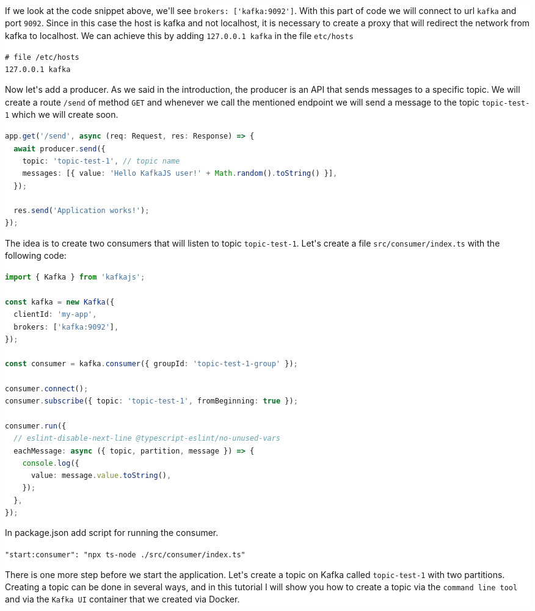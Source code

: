 If we look at the code snippet above, we'll see `brokers: ['kafka:9092']`. With this part of code we will connect to url `kafka` and port `9092`. Since in this case the host is kafka and not localhost, it is necessary to create a proxy that will redirect the network from kafka to localhost. We can achieve this by adding `127.0.0.1 kafka` in the file `etc/hosts`
```
# file /etc/hosts
127.0.0.1 kafka
```

Now let's add a producer. As we said in the introduction, the producer is an API that sends messages to a specific topic. We will create a route `/send` of method `GET` and whenever we call the mentioned endpoint we will send a message to the topic `topic-test-1` which we will create soon.
```typescript
app.get('/send', async (req: Request, res: Response) => {
  await producer.send({
    topic: 'topic-test-1', // topic name
    messages: [{ value: 'Hello KafkaJS user!' + Math.random().toString() }],
  });

  res.send('Application works!');
});
```

The idea is to create two consumers that will listen to topic `topic-test-1`. Let's create a file `src/consumer/index.ts` with the following code:
```typescript
import { Kafka } from 'kafkajs';

const kafka = new Kafka({
  clientId: 'my-app',
  brokers: ['kafka:9092'],
});

const consumer = kafka.consumer({ groupId: 'topic-test-1-group' });

consumer.connect();
consumer.subscribe({ topic: 'topic-test-1', fromBeginning: true });

consumer.run({
  // eslint-disable-next-line @typescript-eslint/no-unused-vars
  eachMessage: async ({ topic, partition, message }) => {
    console.log({
      value: message.value.toString(),
    });
  },
});
```

In package.json add script for running the consumer.
```
"start:consumer": "npx ts-node ./src/consumer/index.ts"
```

There is one more step before we start the application. Let's create a topic on Kafka called `topic-test-1` with two partitions.
Creating a topic can be done in several ways, and in this tutorial I will show you how to create a topic via the `command line tool` and via the `Kafka UI` container that we created via Docker.
